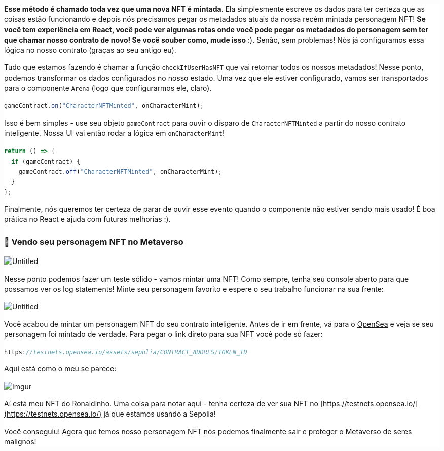 **Esse método é chamado toda vez que uma nova NFT é mintada**. Ela simplesmente escreve os dados para ter certeza que as coisas estão funcionando e depois nós precisamos pegar os metadados atuais da nossa recém mintada personagem NFT! **Se você tem experiência em React, você pode ver algumas rotas onde você pode pegar os metadados do personagem sem ter que chamar nosso contrato de novo! Se você souber como, mude isso** :). Senão, sem problemas! Nós já configuramos essa lógica no nosso contrato (graças ao seu antigo eu).

Tudo que estamos fazendo é chamar a função `checkIfUserHasNFT` que vai retornar todos os nossos metadados! Nesse ponto, podemos transformar os dados configurados no nosso estado. Uma vez que ele estiver configurado, vamos ser transportados para o componente `Arena` (logo que configurarmos ele, claro).

```javascript
gameContract.on("CharacterNFTMinted", onCharacterMint);
```

Isso é bem simples - use seu objeto `gameContract` para ouvir o disparo de `CharacterNFTMinted` a partir do nosso contrato inteligente. Nossa UI vai então rodar a lógica em `onCharacterMint`!

```javascript
return () => {
  if (gameContract) {
    gameContract.off("CharacterNFTMinted", onCharacterMint);
  }
};
```

Finalmente, nós queremos ter certeza de parar de ouvir esse evento quando o componente não estiver sendo mais usado! É boa prática no React e ajuda com futuras melhorias :).

### 🌌 Vendo seu personagem NFT no Metaverso

![Untitled](https://media.giphy.com/media/rHR8qP1mC5V3G/giphy.gif)

Nesse ponto podemos fazer um teste sólido - vamos mintar uma NFT! Como sempre, tenha seu console aberto para que possamos ver os log statements! Minte seu personagem favorito e espere o seu trabalho funcionar na sua frente:

![Untitled](https://i.imgur.com/gxL57uZ.png)

Você acabou de mintar um personagem NFT do seu contrato inteligente. Antes de ir em frente, vá para o [OpenSea](https://testnets.opensea.io/) e veja se seu personagem foi mintado de verdade. Para pegar o link direto para sua NFT você pode só fazer:

```javascript
https://testnets.opensea.io/assets/sepolia/CONTRACT_ADDRES/TOKEN_ID
```

Aqui está como o meu se parece:

![Imgur](https://i.imgur.com/LpI2VTP.png)

Aí está meu NFT do Ronaldinho. Uma coisa para notar aqui - tenha certeza de ver sua NFT no [https://testnets.opensea.io/](https://testnets.opensea.io/) já que estamos usando a Sepolia!

Você conseguiu! Agora que temos nosso personagem NFT nós podemos finalmente sair e proteger o Metaverso de seres malignos!
